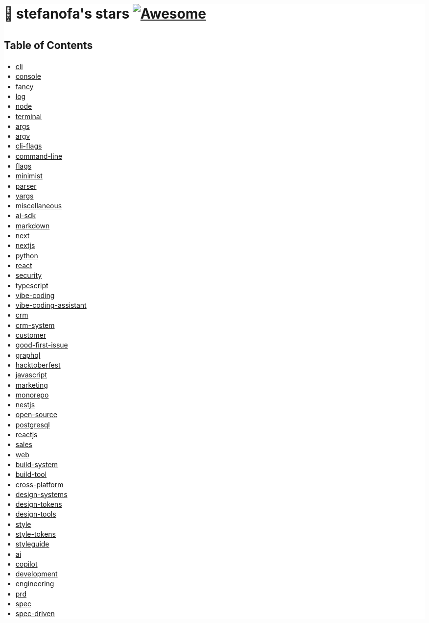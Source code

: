 # 🌟 stefanofa's stars [![Awesome](https://cdn.rawgit.com/sindresorhus/awesome/d7305f38d29fed78fa85652e3a63e154dd8e8829/media/badge.svg)](https://github.com/sindresorhus/awesome)

## Table of Contents

*   [cli](#cli)
*   [console](#console)
*   [fancy](#fancy)
*   [log](#log)
*   [node](#node)
*   [terminal](#terminal)
*   [args](#args)
*   [argv](#argv)
*   [cli-flags](#cli-flags)
*   [command-line](#command-line)
*   [flags](#flags)
*   [minimist](#minimist)
*   [parser](#parser)
*   [yargs](#yargs)
*   [miscellaneous](#miscellaneous)
*   [ai-sdk](#ai-sdk)
*   [markdown](#markdown)
*   [next](#next)
*   [nextjs](#nextjs)
*   [python](#python)
*   [react](#react)
*   [security](#security)
*   [typescript](#typescript)
*   [vibe-coding](#vibe-coding)
*   [vibe-coding-assistant](#vibe-coding-assistant)
*   [crm](#crm)
*   [crm-system](#crm-system)
*   [customer](#customer)
*   [good-first-issue](#good-first-issue)
*   [graphql](#graphql)
*   [hacktoberfest](#hacktoberfest)
*   [javascript](#javascript)
*   [marketing](#marketing)
*   [monorepo](#monorepo)
*   [nestjs](#nestjs)
*   [open-source](#open-source)
*   [postgresql](#postgresql)
*   [reactjs](#reactjs)
*   [sales](#sales)
*   [web](#web)
*   [build-system](#build-system)
*   [build-tool](#build-tool)
*   [cross-platform](#cross-platform)
*   [design-systems](#design-systems)
*   [design-tokens](#design-tokens)
*   [design-tools](#design-tools)
*   [style](#style)
*   [style-tokens](#style-tokens)
*   [styleguide](#styleguide)
*   [ai](#ai)
*   [copilot](#copilot)
*   [development](#development)
*   [engineering](#engineering)
*   [prd](#prd)
*   [spec](#spec)
*   [spec-driven](#spec-driven)